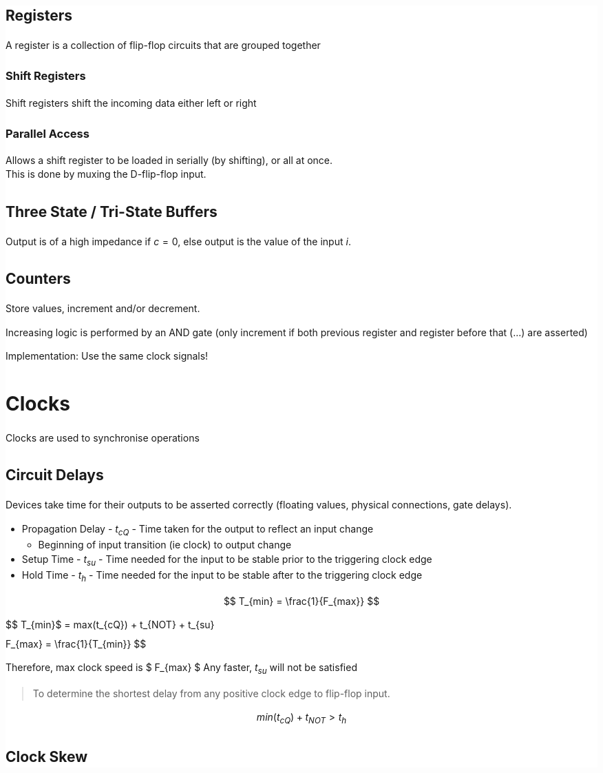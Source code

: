 ## Registers

A register is a collection of flip-flop circuits that are grouped together

### Shift Registers

Shift registers shift the incoming data either left or right

### Parallel Access

Allows a shift register to be loaded in serially (by shifting), or all at once.  
This is done by muxing the D-flip-flop input.

## Three State / Tri-State Buffers

Output is of a high impedance if $c = 0$, else output is the value of the input $i$.

## Counters

Store values, increment and/or decrement.  

Increasing logic is performed by an AND gate (only increment if both previous register and register before that (...) are asserted)

Implementation: Use the same clock signals!

# Clocks

Clocks are used to synchronise operations

## Circuit Delays

Devices take time for their outputs to be asserted correctly (floating values, physical connections, gate delays).

* Propagation Delay - $t_{cQ}$ - Time taken for the output to reflect an input change
  * Beginning of input transition (ie clock) to output change
* Setup Time - $t_{su}$ - Time needed for the input to be stable prior to the triggering clock edge
* Hold Time - $t_{h}$ - Time needed for the input to be stable after to the triggering clock edge

$$ T_{min} = \frac{1}{F_{max}} $$

$$ T_{min}$ = max(t_{cQ}) + t_{NOT} + t_{su} $$
$$ F_{max} = \frac{1}{T_{min}} $$

Therefore, max clock speed is $ F_{max} $
Any faster, $t_{su}$ will not be satisfied


> To determine the shortest delay from any positive clock edge to flip-flop input.  

$$ min(t_{cQ}) + t_{NOT} > t_h $$

## Clock Skew
